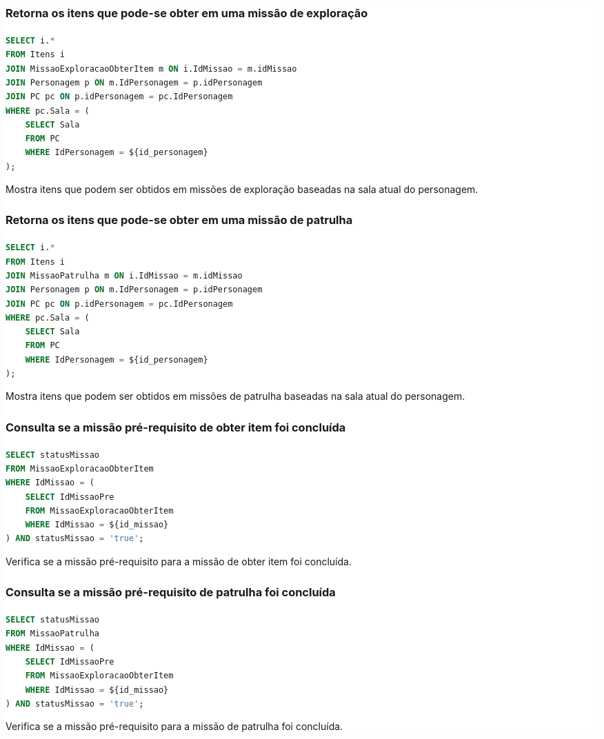 ### Retorna os itens que pode-se obter em uma missão de exploração
```sql
SELECT i.*
FROM Itens i
JOIN MissaoExploracaoObterItem m ON i.IdMissao = m.idMissao
JOIN Personagem p ON m.IdPersonagem = p.idPersonagem
JOIN PC pc ON p.idPersonagem = pc.IdPersonagem
WHERE pc.Sala = (
    SELECT Sala 
    FROM PC 
    WHERE IdPersonagem = ${id_personagem}
);
```
Mostra itens que podem ser obtidos em missões de exploração baseadas na sala atual do personagem.

### Retorna os itens que pode-se obter em uma missão de patrulha
```sql
SELECT i.*
FROM Itens i
JOIN MissaoPatrulha m ON i.IdMissao = m.idMissao
JOIN Personagem p ON m.IdPersonagem = p.idPersonagem
JOIN PC pc ON p.idPersonagem = pc.IdPersonagem
WHERE pc.Sala = (
    SELECT Sala 
    FROM PC 
    WHERE IdPersonagem = ${id_personagem}
);
```
Mostra itens que podem ser obtidos em missões de patrulha baseadas na sala atual do personagem.

### Consulta se a missão pré-requisito de obter item foi concluída
```sql
SELECT statusMissao
FROM MissaoExploracaoObterItem
WHERE IdMissao = (
    SELECT IdMissaoPre
    FROM MissaoExploracaoObterItem
    WHERE IdMissao = ${id_missao}
) AND statusMissao = 'true';
```
Verifica se a missão pré-requisito para a missão de obter item foi concluída.

### Consulta se a missão pré-requisito de patrulha foi concluída
```sql
SELECT statusMissao
FROM MissaoPatrulha
WHERE IdMissao = (
    SELECT IdMissaoPre
    FROM MissaoExploracaoObterItem
    WHERE IdMissao = ${id_missao}
) AND statusMissao = 'true';
```
Verifica se a missão pré-requisito para a missão de patrulha foi concluída.
